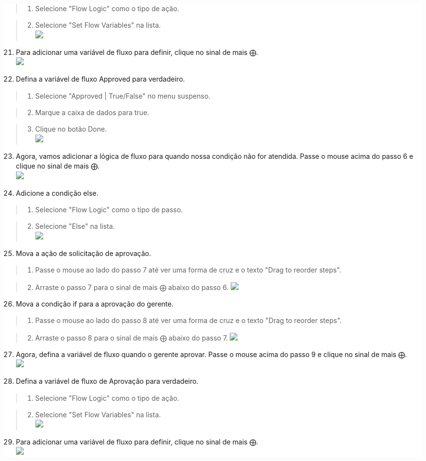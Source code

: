    >1. Selecione "Flow Logic" como o tipo de ação.

   >2. Selecione "Set Flow Variables" na lista.  
![](./images/04-03-22-setflowvariables.png)

21. Para adicionar uma variável de fluxo para definir, clique no sinal de mais ⨁.  
![](./images/04-03-23-setflowvariables.png)

22. Defina a variável de fluxo Approved para verdadeiro.

   >1. Selecione "Approved | True/False" no menu suspenso.

   >2. Marque a caixa de dados para true.

   >3. Clique no botão <span className="button-purple">Done</span>.  
![](./images/04-03-24-setflowvariables.png)

23. Agora, vamos adicionar a lógica de fluxo para quando nossa condição não for atendida. Passe o mouse acima do passo 6 e clique no sinal de mais ⨁.  
![](./images/04-03-25-addelse.png)

24. Adicione a condição else.

   >1. Selecione "Flow Logic" como o tipo de passo.

   >2. Selecione "Else" na lista.  
![](./images/04-03-26-addelse.png)

25. Mova a ação de solicitação de aprovação.

   >1. Passe o mouse ao lado do passo 7 até ver uma forma de cruz e o texto "Drag to reorder steps".

   >2. Arraste o passo 7 para o sinal de mais ⨁ abaixo do passo 6.
![](./images/04-03-27-askforapproval.png)

26. Mova a condição if para a aprovação do gerente.

   >1. Passe o mouse ao lado do passo 8 até ver uma forma de cruz e o texto "Drag to reorder steps".

   >2. Arraste o passo 8 para o sinal de mais ⨁ abaixo do passo 7.
![](./images/04-03-30-checkforapproval.png)

27. Agora, defina a variável de fluxo quando o gerente aprovar. Passe o mouse acima do passo 9 e clique no sinal de mais ⨁.  
![](./images/04-03-32-setflowvariables.png)

28. Defina a variável de fluxo de Aprovação para verdadeiro.

   >1. Selecione "Flow Logic" como o tipo de ação.

   >2. Selecione "Set Flow Variables" na lista.  
![](./images/04-03-33-setflowvariables.png)

29. Para adicionar uma variável de fluxo para definir, clique no sinal de mais ⨁.  
![](./images/04-03-29-setflowvariables.png)
